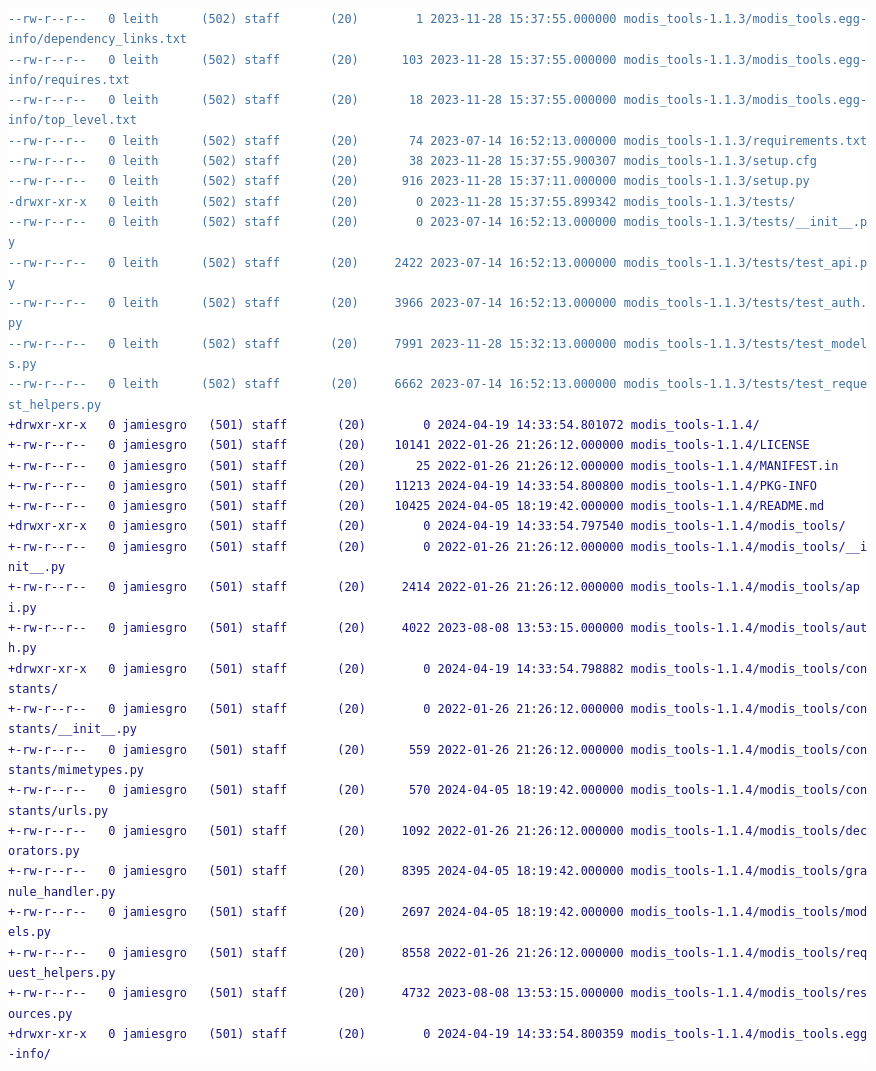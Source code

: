 ```diff
--rw-r--r--   0 leith      (502) staff       (20)        1 2023-11-28 15:37:55.000000 modis_tools-1.1.3/modis_tools.egg-info/dependency_links.txt
--rw-r--r--   0 leith      (502) staff       (20)      103 2023-11-28 15:37:55.000000 modis_tools-1.1.3/modis_tools.egg-info/requires.txt
--rw-r--r--   0 leith      (502) staff       (20)       18 2023-11-28 15:37:55.000000 modis_tools-1.1.3/modis_tools.egg-info/top_level.txt
--rw-r--r--   0 leith      (502) staff       (20)       74 2023-07-14 16:52:13.000000 modis_tools-1.1.3/requirements.txt
--rw-r--r--   0 leith      (502) staff       (20)       38 2023-11-28 15:37:55.900307 modis_tools-1.1.3/setup.cfg
--rw-r--r--   0 leith      (502) staff       (20)      916 2023-11-28 15:37:11.000000 modis_tools-1.1.3/setup.py
-drwxr-xr-x   0 leith      (502) staff       (20)        0 2023-11-28 15:37:55.899342 modis_tools-1.1.3/tests/
--rw-r--r--   0 leith      (502) staff       (20)        0 2023-07-14 16:52:13.000000 modis_tools-1.1.3/tests/__init__.py
--rw-r--r--   0 leith      (502) staff       (20)     2422 2023-07-14 16:52:13.000000 modis_tools-1.1.3/tests/test_api.py
--rw-r--r--   0 leith      (502) staff       (20)     3966 2023-07-14 16:52:13.000000 modis_tools-1.1.3/tests/test_auth.py
--rw-r--r--   0 leith      (502) staff       (20)     7991 2023-11-28 15:32:13.000000 modis_tools-1.1.3/tests/test_models.py
--rw-r--r--   0 leith      (502) staff       (20)     6662 2023-07-14 16:52:13.000000 modis_tools-1.1.3/tests/test_request_helpers.py
+drwxr-xr-x   0 jamiesgro   (501) staff       (20)        0 2024-04-19 14:33:54.801072 modis_tools-1.1.4/
+-rw-r--r--   0 jamiesgro   (501) staff       (20)    10141 2022-01-26 21:26:12.000000 modis_tools-1.1.4/LICENSE
+-rw-r--r--   0 jamiesgro   (501) staff       (20)       25 2022-01-26 21:26:12.000000 modis_tools-1.1.4/MANIFEST.in
+-rw-r--r--   0 jamiesgro   (501) staff       (20)    11213 2024-04-19 14:33:54.800800 modis_tools-1.1.4/PKG-INFO
+-rw-r--r--   0 jamiesgro   (501) staff       (20)    10425 2024-04-05 18:19:42.000000 modis_tools-1.1.4/README.md
+drwxr-xr-x   0 jamiesgro   (501) staff       (20)        0 2024-04-19 14:33:54.797540 modis_tools-1.1.4/modis_tools/
+-rw-r--r--   0 jamiesgro   (501) staff       (20)        0 2022-01-26 21:26:12.000000 modis_tools-1.1.4/modis_tools/__init__.py
+-rw-r--r--   0 jamiesgro   (501) staff       (20)     2414 2022-01-26 21:26:12.000000 modis_tools-1.1.4/modis_tools/api.py
+-rw-r--r--   0 jamiesgro   (501) staff       (20)     4022 2023-08-08 13:53:15.000000 modis_tools-1.1.4/modis_tools/auth.py
+drwxr-xr-x   0 jamiesgro   (501) staff       (20)        0 2024-04-19 14:33:54.798882 modis_tools-1.1.4/modis_tools/constants/
+-rw-r--r--   0 jamiesgro   (501) staff       (20)        0 2022-01-26 21:26:12.000000 modis_tools-1.1.4/modis_tools/constants/__init__.py
+-rw-r--r--   0 jamiesgro   (501) staff       (20)      559 2022-01-26 21:26:12.000000 modis_tools-1.1.4/modis_tools/constants/mimetypes.py
+-rw-r--r--   0 jamiesgro   (501) staff       (20)      570 2024-04-05 18:19:42.000000 modis_tools-1.1.4/modis_tools/constants/urls.py
+-rw-r--r--   0 jamiesgro   (501) staff       (20)     1092 2022-01-26 21:26:12.000000 modis_tools-1.1.4/modis_tools/decorators.py
+-rw-r--r--   0 jamiesgro   (501) staff       (20)     8395 2024-04-05 18:19:42.000000 modis_tools-1.1.4/modis_tools/granule_handler.py
+-rw-r--r--   0 jamiesgro   (501) staff       (20)     2697 2024-04-05 18:19:42.000000 modis_tools-1.1.4/modis_tools/models.py
+-rw-r--r--   0 jamiesgro   (501) staff       (20)     8558 2022-01-26 21:26:12.000000 modis_tools-1.1.4/modis_tools/request_helpers.py
+-rw-r--r--   0 jamiesgro   (501) staff       (20)     4732 2023-08-08 13:53:15.000000 modis_tools-1.1.4/modis_tools/resources.py
+drwxr-xr-x   0 jamiesgro   (501) staff       (20)        0 2024-04-19 14:33:54.800359 modis_tools-1.1.4/modis_tools.egg-info/
```